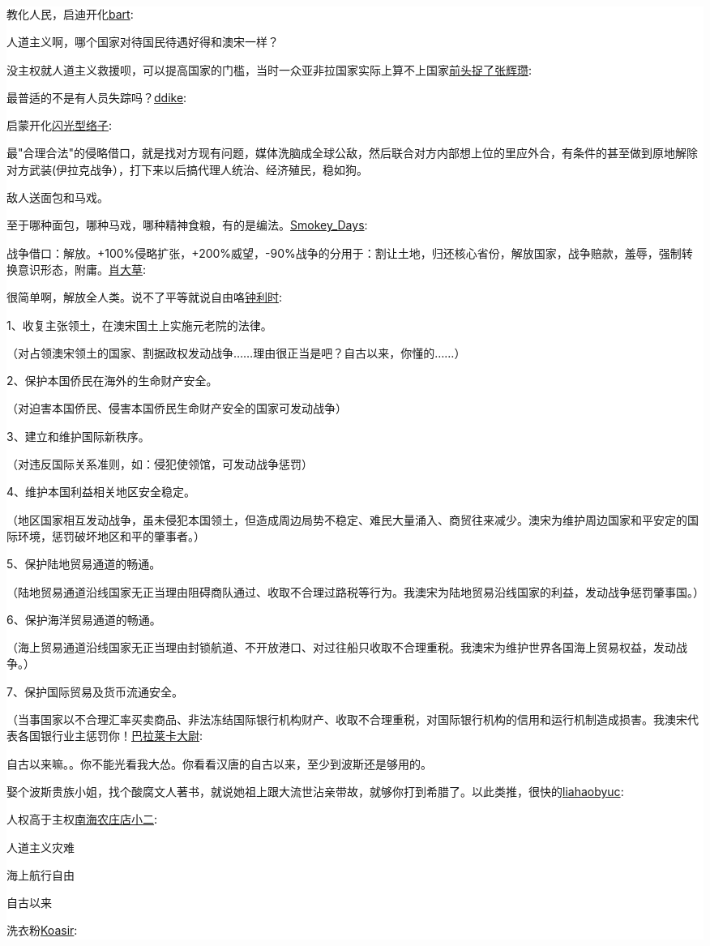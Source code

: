 教化人民，启迪开化[bart](http://bbs.northdy.com/space-uid-111754.html):

人道主义啊，哪个国家对待国民待遇好得和澳宋一样？

没主权就人道主义救援呗，可以提高国家的门槛，当时一众亚非拉国家实际上算不上国家[前头捉了张辉瓒](http://bbs.northdy.com/space-uid-100325.html):

最普适的不是有人员失踪吗？[ddike](http://bbs.northdy.com/space-uid-108656.html):

启蒙开化[闪光型络子](http://bbs.northdy.com/space-uid-111507.html):

最"合理合法"的侵略借口，就是找对方现有问题，媒体洗脑成全球公敌，然后联合对方内部想上位的里应外合，有条件的甚至做到原地解除对方武装(伊拉克战争），打下来以后搞代理人统治、经济殖民，稳如狗。

敌人送面包和马戏。

至于哪种面包，哪种马戏，哪种精神食粮，有的是编法。[Smokey_Days](http://bbs.northdy.com/space-uid-110590.html):

战争借口：解放。+100%侵略扩张，+200%威望，-90%战争的分用于：割让土地，归还核心省份，解放国家，战争赔款，羞辱，强制转换意识形态，附庸。[肖大草](http://bbs.northdy.com/space-uid-106032.html):

很简单啊，解放全人类。说不了平等就说自由咯[钟利时](http://bbs.northdy.com/space-uid-4666.html):

1、收复主张领土，在澳宋国土上实施元老院的法律。

（对占领澳宋领土的国家、割据政权发动战争……理由很正当是吧？自古以来，你懂的……）

2、保护本国侨民在海外的生命财产安全。

（对迫害本国侨民、侵害本国侨民生命财产安全的国家可发动战争）

3、建立和维护国际新秩序。

（对违反国际关系准则，如：侵犯使领馆，可发动战争惩罚）

4、维护本国利益相关地区安全稳定。

（地区国家相互发动战争，虽未侵犯本国领土，但造成周边局势不稳定、难民大量涌入、商贸往来减少。澳宋为维护周边国家和平安定的国际环境，惩罚破坏地区和平的肇事者。）

5、保护陆地贸易通道的畅通。

（陆地贸易通道沿线国家无正当理由阻碍商队通过、收取不合理过路税等行为。我澳宋为陆地贸易沿线国家的利益，发动战争惩罚肇事国。）

6、保护海洋贸易通道的畅通。

（海上贸易通道沿线国家无正当理由封锁航道、不开放港口、对过往船只收取不合理重税。我澳宋为维护世界各国海上贸易权益，发动战争。）

7、保护国际贸易及货币流通安全。

（当事国家以不合理汇率买卖商品、非法冻结国际银行机构财产、收取不合理重税，对国际银行机构的信用和运行机制造成损害。我澳宋代表各国银行业主惩罚你！[巴拉莱卡大尉](http://bbs.northdy.com/space-uid-112302.html):

自古以来嘛。。你不能光看我大怂。你看看汉唐的自古以来，至少到波斯还是够用的。

娶个波斯贵族小姐，找个酸腐文人著书，就说她祖上跟大流世沾亲带故，就够你打到希腊了。以此类推，很快的[liahaobyuc](http://bbs.northdy.com/space-uid-106743.html):

人权高于主权[南海农庄店小二](http://bbs.northdy.com/space-uid-109593.html):

人道主义灾难

海上航行自由

自古以来

洗衣粉[Koasir](http://bbs.northdy.com/space-uid-106794.html):
